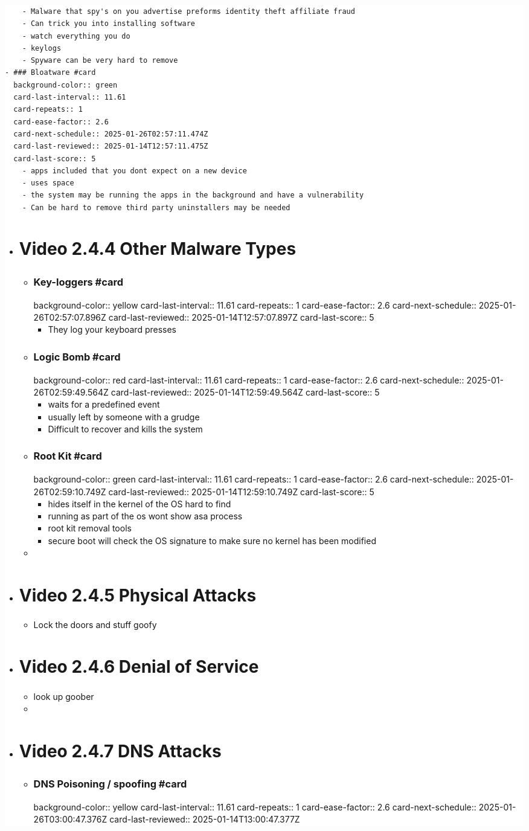 		- Malware that spy's on you advertise preforms identity theft affiliate fraud
		- Can trick you into installing software
		- watch everything you do
		- keylogs
		- Spyware can be very hard to remove
	- ### Bloatware #card
	  background-color:: green
	  card-last-interval:: 11.61
	  card-repeats:: 1
	  card-ease-factor:: 2.6
	  card-next-schedule:: 2025-01-26T02:57:11.474Z
	  card-last-reviewed:: 2025-01-14T12:57:11.475Z
	  card-last-score:: 5
		- apps included that you dont expect on a new device
		- uses space
		- the system may be running the apps in the background and have a vulnerability
		- Can be hard to remove third party uninstallers may be needed
- # Video 2.4.4 Other Malware Types
	- ### Key-loggers #card
	  background-color:: yellow
	  card-last-interval:: 11.61
	  card-repeats:: 1
	  card-ease-factor:: 2.6
	  card-next-schedule:: 2025-01-26T02:57:07.896Z
	  card-last-reviewed:: 2025-01-14T12:57:07.897Z
	  card-last-score:: 5
		- They log your keyboard presses
	- ### Logic Bomb #card
	  background-color:: red
	  card-last-interval:: 11.61
	  card-repeats:: 1
	  card-ease-factor:: 2.6
	  card-next-schedule:: 2025-01-26T02:59:49.564Z
	  card-last-reviewed:: 2025-01-14T12:59:49.564Z
	  card-last-score:: 5
		- waits for a predefined event
		- usually left by someone with a grudge
		- Difficult to recover and kills the system
	- ### Root Kit #card
	  background-color:: green
	  card-last-interval:: 11.61
	  card-repeats:: 1
	  card-ease-factor:: 2.6
	  card-next-schedule:: 2025-01-26T02:59:10.749Z
	  card-last-reviewed:: 2025-01-14T12:59:10.749Z
	  card-last-score:: 5
		- hides itself in the kernel of the OS hard to find
		- running as part of the os wont show asa process
		- root kit removal tools
		- secure boot will check the OS signature to make sure no kernel has been modified
	-
- # Video 2.4.5 Physical Attacks
	- Lock the doors and stuff goofy
- # Video 2.4.6 Denial of Service
	- look up goober
	-
- # Video 2.4.7 DNS Attacks
	- ### DNS Poisoning / spoofing #card
	  background-color:: yellow
	  card-last-interval:: 11.61
	  card-repeats:: 1
	  card-ease-factor:: 2.6
	  card-next-schedule:: 2025-01-26T03:00:47.376Z
	  card-last-reviewed:: 2025-01-14T13:00:47.377Z